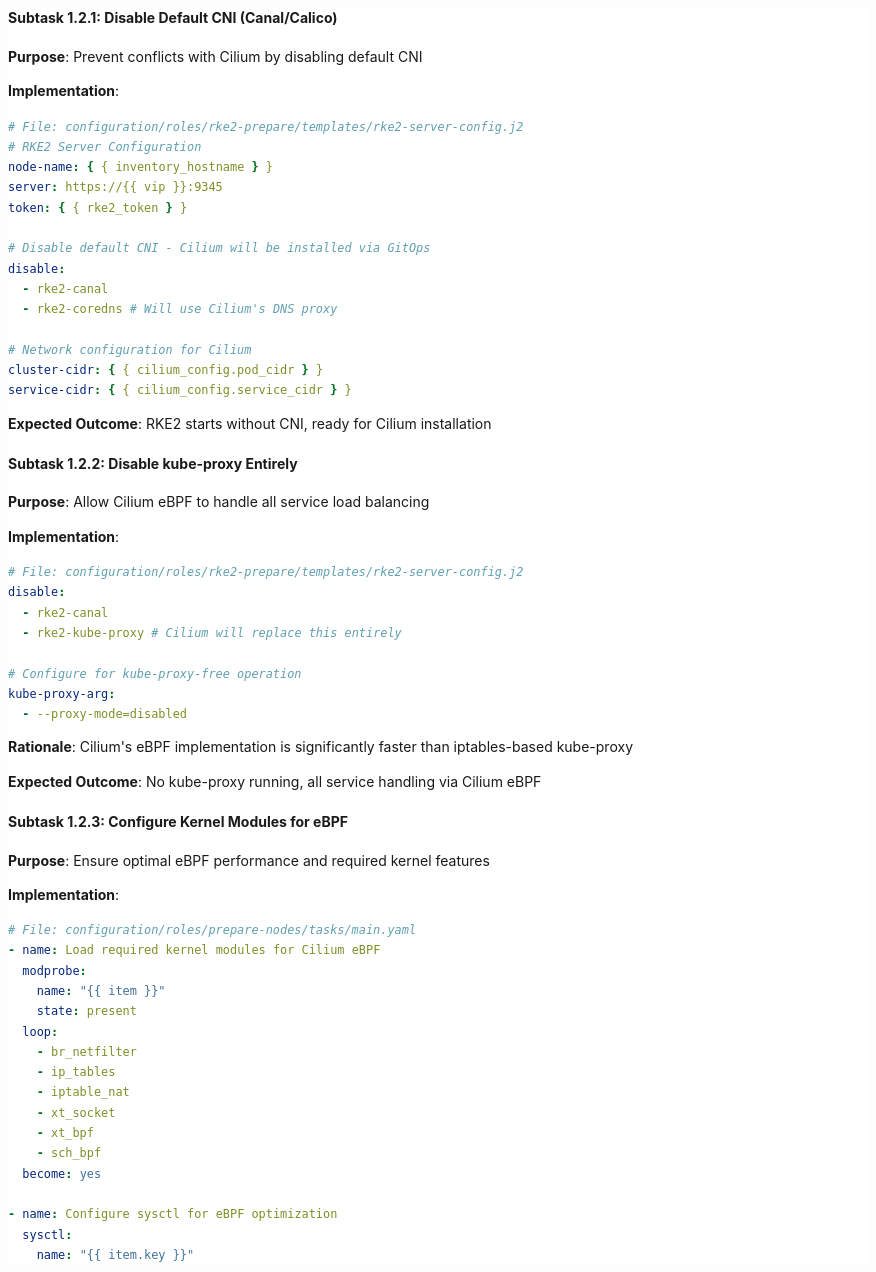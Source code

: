 #### Subtask 1.2.1: Disable Default CNI (Canal/Calico)

**Purpose**: Prevent conflicts with Cilium by disabling default CNI

**Implementation**:

```yaml
# File: configuration/roles/rke2-prepare/templates/rke2-server-config.j2
# RKE2 Server Configuration
node-name: { { inventory_hostname } }
server: https://{{ vip }}:9345
token: { { rke2_token } }

# Disable default CNI - Cilium will be installed via GitOps
disable:
  - rke2-canal
  - rke2-coredns # Will use Cilium's DNS proxy

# Network configuration for Cilium
cluster-cidr: { { cilium_config.pod_cidr } }
service-cidr: { { cilium_config.service_cidr } }
```

**Expected Outcome**: RKE2 starts without CNI, ready for Cilium installation

#### Subtask 1.2.2: Disable kube-proxy Entirely

**Purpose**: Allow Cilium eBPF to handle all service load balancing

**Implementation**:

```yaml
# File: configuration/roles/rke2-prepare/templates/rke2-server-config.j2
disable:
  - rke2-canal
  - rke2-kube-proxy # Cilium will replace this entirely

# Configure for kube-proxy-free operation
kube-proxy-arg:
  - --proxy-mode=disabled
```

**Rationale**: Cilium's eBPF implementation is significantly faster than iptables-based kube-proxy

**Expected Outcome**: No kube-proxy running, all service handling via Cilium eBPF

#### Subtask 1.2.3: Configure Kernel Modules for eBPF

**Purpose**: Ensure optimal eBPF performance and required kernel features

**Implementation**:

```yaml
# File: configuration/roles/prepare-nodes/tasks/main.yaml
- name: Load required kernel modules for Cilium eBPF
  modprobe:
    name: "{{ item }}"
    state: present
  loop:
    - br_netfilter
    - ip_tables
    - iptable_nat
    - xt_socket
    - xt_bpf
    - sch_bpf
  become: yes

- name: Configure sysctl for eBPF optimization
  sysctl:
    name: "{{ item.key }}"
```